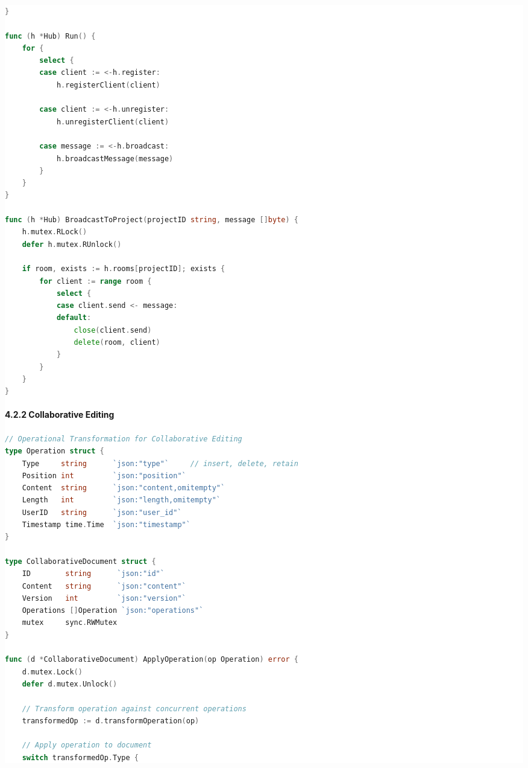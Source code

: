 ```go
}

func (h *Hub) Run() {
    for {
        select {
        case client := <-h.register:
            h.registerClient(client)
            
        case client := <-h.unregister:
            h.unregisterClient(client)
            
        case message := <-h.broadcast:
            h.broadcastMessage(message)
        }
    }
}

func (h *Hub) BroadcastToProject(projectID string, message []byte) {
    h.mutex.RLock()
    defer h.mutex.RUnlock()
    
    if room, exists := h.rooms[projectID]; exists {
        for client := range room {
            select {
            case client.send <- message:
            default:
                close(client.send)
                delete(room, client)
            }
        }
    }
}
```

#### 4.2.2 Collaborative Editing
```go
// Operational Transformation for Collaborative Editing
type Operation struct {
    Type     string      `json:"type"`     // insert, delete, retain
    Position int         `json:"position"`
    Content  string      `json:"content,omitempty"`
    Length   int         `json:"length,omitempty"`
    UserID   string      `json:"user_id"`
    Timestamp time.Time  `json:"timestamp"`
}

type CollaborativeDocument struct {
    ID        string      `json:"id"`
    Content   string      `json:"content"`
    Version   int         `json:"version"`
    Operations []Operation `json:"operations"`
    mutex     sync.RWMutex
}

func (d *CollaborativeDocument) ApplyOperation(op Operation) error {
    d.mutex.Lock()
    defer d.mutex.Unlock()
    
    // Transform operation against concurrent operations
    transformedOp := d.transformOperation(op)
    
    // Apply operation to document
    switch transformedOp.Type {
```